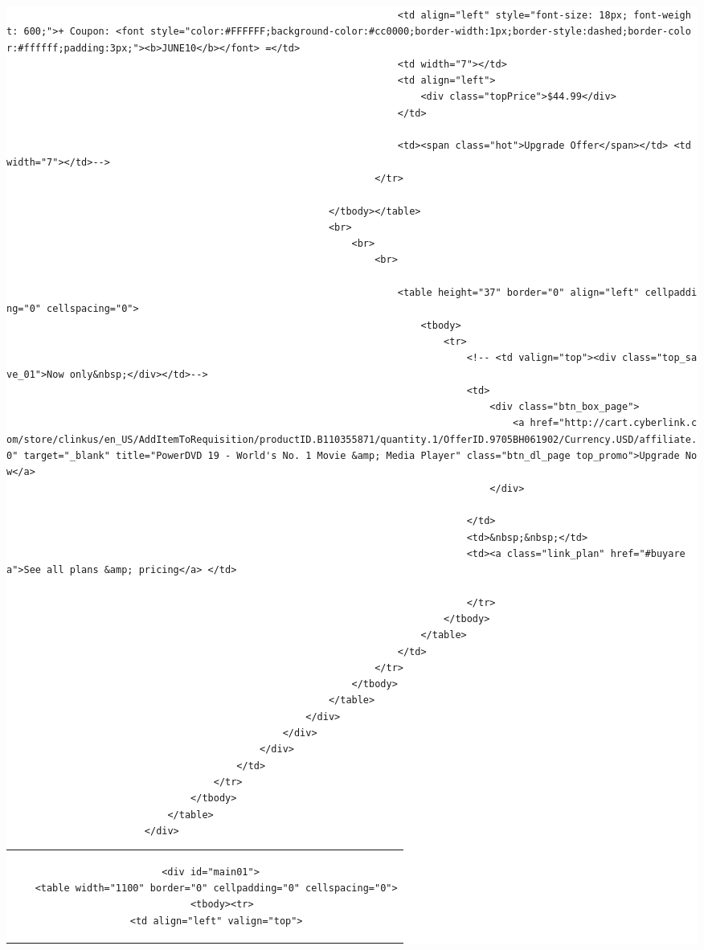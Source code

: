 																		<td align="left" style="font-size: 18px; font-weight: 600;">+ Coupon: <font style="color:#FFFFFF;background-color:#cc0000;border-width:1px;border-style:dashed;border-color:#ffffff;padding:3px;"><b>JUNE10</b></font> =</td>
																		<td width="7"></td>
																		<td align="left">
																			<div class="topPrice">$44.99</div>
																		</td>

																		<td><span class="hot">Upgrade Offer</span></td> <td width="7"></td>-->
																	</tr>
															
															</tbody></table>
															<br>
																<br>
																	<br>

																		<table height="37" border="0" align="left" cellpadding="0" cellspacing="0">
																			<tbody>
																				<tr>
																					<!-- <td valign="top"><div class="top_save_01">Now only&nbsp;</div></td>-->
																					<td>
																						<div class="btn_box_page">
																							<a href="http://cart.cyberlink.com/store/clinkus/en_US/AddItemToRequisition/productID.B110355871/quantity.1/OfferID.9705BH061902/Currency.USD/affiliate.0" target="_blank" title="PowerDVD 19 - World's No. 1 Movie &amp; Media Player" class="btn_dl_page top_promo">Upgrade Now</a>
																						</div>

																					</td>
																					<td>&nbsp;&nbsp;</td>
																					<td><a class="link_plan" href="#buyarea">See all plans &amp; pricing</a> </td>

																					</tr>
																				</tbody>
																			</table>
																		</td>
																	</tr>
																</tbody>
															</table>
														</div>
													</div>
												</div>
											</td>
										</tr>
									</tbody>
								</table>
							</div>

<table width="1100" border="0" align="center" cellpadding="0" cellspacing="0">
  <tbody><tr>
    <td align="center">

      <div id="main01">
        <table width="1100" border="0" cellpadding="0" cellspacing="0">
          <tbody><tr>
        <td align="left" valign="top">
